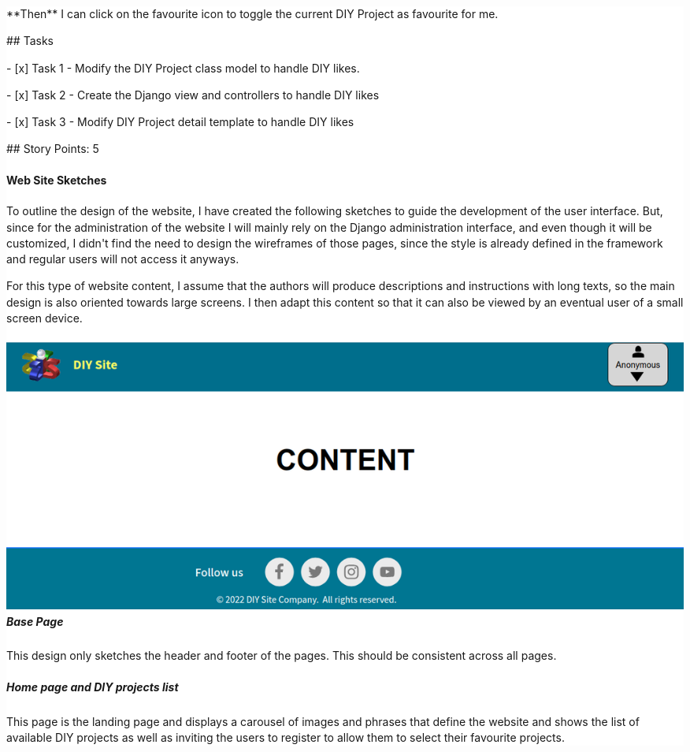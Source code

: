 \*\*Then\*\* I can click on the favourite icon to toggle the current DIY
Project as favourite for me.

\#\# Tasks

\- \[x\] Task 1 - Modify the DIY Project class model to handle DIY
likes.

\- \[x\] Task 2 - Create the Django view and controllers to handle DIY
likes

\- \[x\] Task 3 - Modify DIY Project detail template to handle DIY likes

\#\# Story Points: 5

#### Web Site Sketches

To outline the design of the website, I have created the following
sketches to guide the development of the user interface. But, since for
the administration of the website I will mainly rely on the Django
administration interface, and even though it will be customized, I
didn't find the need to design the wireframes of those pages, since the
style is already defined in the framework and regular users will not
access it anyways.

For this type of website content, I assume that the authors will produce
descriptions and instructions with long texts, so the main design is
also oriented towards large screens. I then adapt this content so that
it can also be viewed by an eventual user of a small screen device.

##### ![](assets/media/image2.png)Base Page

This design only sketches the header and footer of the pages. This
should be consistent across all pages.

##### Home page and DIY projects list

This page is the landing page and displays a carousel of images and
phrases that define the website and shows the list of available DIY
projects as well as inviting the users to register to allow them to
select their favourite projects.
